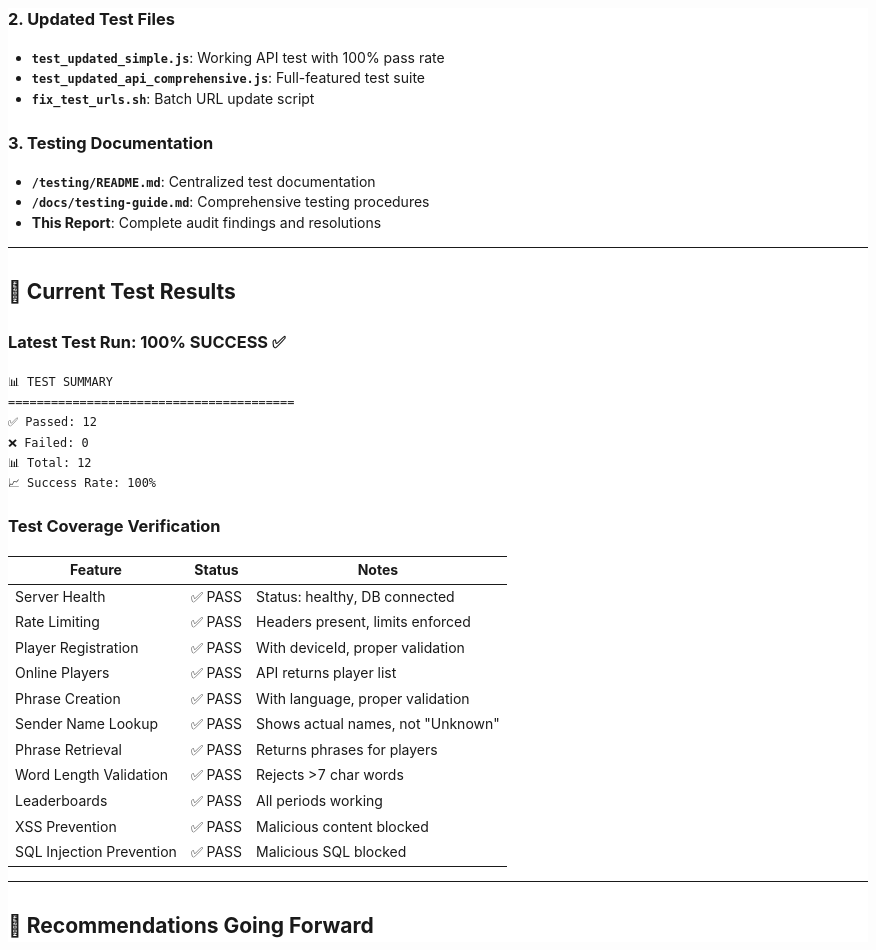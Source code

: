 ### 2. **Updated Test Files**
- **`test_updated_simple.js`**: Working API test with 100% pass rate
- **`test_updated_api_comprehensive.js`**: Full-featured test suite  
- **`fix_test_urls.sh`**: Batch URL update script

### 3. **Testing Documentation**
- **`/testing/README.md`**: Centralized test documentation
- **`/docs/testing-guide.md`**: Comprehensive testing procedures
- **This Report**: Complete audit findings and resolutions

---

## 🧪 Current Test Results

### **Latest Test Run: 100% SUCCESS** ✅

```
📊 TEST SUMMARY
========================================
✅ Passed: 12
❌ Failed: 0  
📊 Total: 12
📈 Success Rate: 100%
```

### **Test Coverage Verification**

| Feature | Status | Notes |
|---------|--------|-------|
| Server Health | ✅ PASS | Status: healthy, DB connected |
| Rate Limiting | ✅ PASS | Headers present, limits enforced |
| Player Registration | ✅ PASS | With deviceId, proper validation |
| Online Players | ✅ PASS | API returns player list |
| Phrase Creation | ✅ PASS | With language, proper validation |
| Sender Name Lookup | ✅ PASS | Shows actual names, not "Unknown" |
| Phrase Retrieval | ✅ PASS | Returns phrases for players |
| Word Length Validation | ✅ PASS | Rejects >7 char words |
| Leaderboards | ✅ PASS | All periods working |
| XSS Prevention | ✅ PASS | Malicious content blocked |
| SQL Injection Prevention | ✅ PASS | Malicious SQL blocked |

---

## 🎯 Recommendations Going Forward
